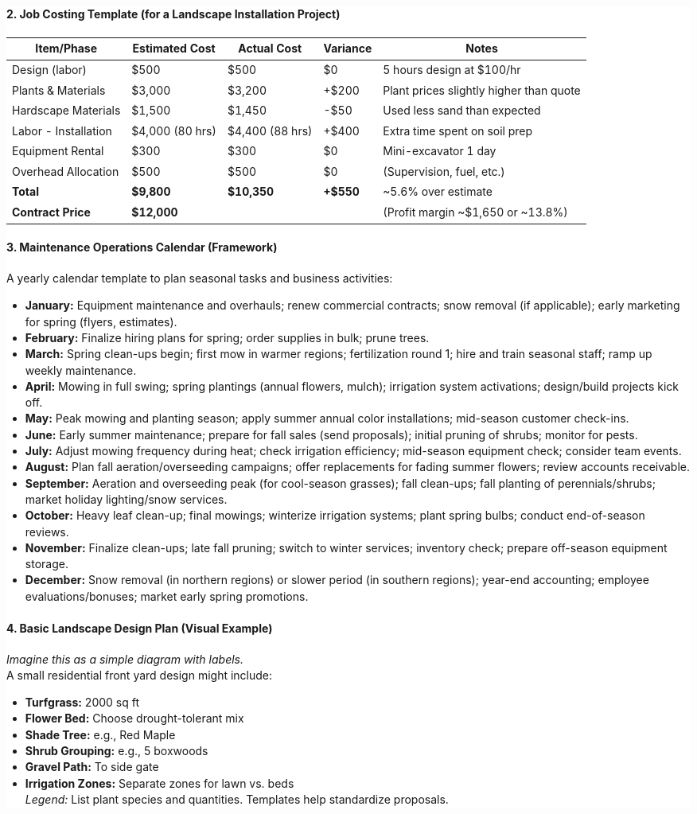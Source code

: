 #### 2. Job Costing Template (for a Landscape Installation Project)

| Item/Phase            | Estimated Cost         | Actual Cost         | Variance   | Notes                                             |
|-----------------------|------------------------|---------------------|------------|---------------------------------------------------|
| Design (labor)        | $500                   | $500                | $0         | 5 hours design at $100/hr                         |
| Plants & Materials    | $3,000                 | $3,200              | +$200      | Plant prices slightly higher than quote           |
| Hardscape Materials   | $1,500                 | $1,450              | -$50       | Used less sand than expected                      |
| Labor - Installation  | $4,000 (80 hrs)        | $4,400 (88 hrs)     | +$400      | Extra time spent on soil prep                     |
| Equipment Rental      | $300                   | $300                | $0         | Mini-excavator 1 day                              |
| Overhead Allocation   | $500                   | $500                | $0         | (Supervision, fuel, etc.)                         |
| **Total**             | **$9,800**             | **$10,350**         | **+$550**  | ~5.6% over estimate                               |
| **Contract Price**    | **$12,000**            |                     |            | (Profit margin ~$1,650 or ~13.8%)                  |

#### 3. Maintenance Operations Calendar (Framework)
A yearly calendar template to plan seasonal tasks and business activities:

- **January:** Equipment maintenance and overhauls; renew commercial contracts; snow removal (if applicable); early marketing for spring (flyers, estimates).
- **February:** Finalize hiring plans for spring; order supplies in bulk; prune trees.
- **March:** Spring clean-ups begin; first mow in warmer regions; fertilization round 1; hire and train seasonal staff; ramp up weekly maintenance.
- **April:** Mowing in full swing; spring plantings (annual flowers, mulch); irrigation system activations; design/build projects kick off.
- **May:** Peak mowing and planting season; apply summer annual color installations; mid-season customer check-ins.
- **June:** Early summer maintenance; prepare for fall sales (send proposals); initial pruning of shrubs; monitor for pests.
- **July:** Adjust mowing frequency during heat; check irrigation efficiency; mid-season equipment check; consider team events.
- **August:** Plan fall aeration/overseeding campaigns; offer replacements for fading summer flowers; review accounts receivable.
- **September:** Aeration and overseeding peak (for cool-season grasses); fall clean-ups; fall planting of perennials/shrubs; market holiday lighting/snow services.
- **October:** Heavy leaf clean-up; final mowings; winterize irrigation systems; plant spring bulbs; conduct end-of-season reviews.
- **November:** Finalize clean-ups; late fall pruning; switch to winter services; inventory check; prepare off-season equipment storage.
- **December:** Snow removal (in northern regions) or slower period (in southern regions); year-end accounting; employee evaluations/bonuses; market early spring promotions.

#### 4. Basic Landscape Design Plan (Visual Example)
*Imagine this as a simple diagram with labels.*  
A small residential front yard design might include:  
- **Turfgrass:** 2000 sq ft  
- **Flower Bed:** Choose drought-tolerant mix  
- **Shade Tree:** e.g., Red Maple  
- **Shrub Grouping:** e.g., 5 boxwoods  
- **Gravel Path:** To side gate  
- **Irrigation Zones:** Separate zones for lawn vs. beds  
*Legend:* List plant species and quantities. Templates help standardize proposals.
